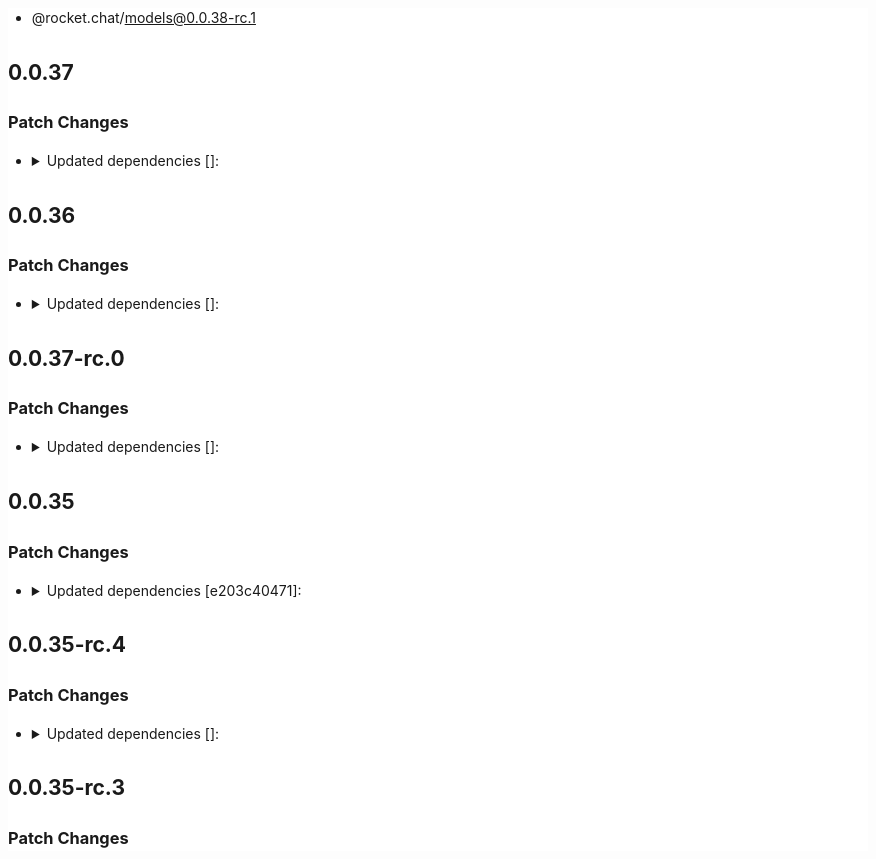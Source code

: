   - @rocket.chat/models@0.0.38-rc.1
  </details>

## 0.0.37

### Patch Changes

- <details><summary>Updated dependencies []:</summary></details>

## 0.0.36

### Patch Changes

- <details><summary>Updated dependencies []:</summary></details>

## 0.0.37-rc.0

### Patch Changes

- <details><summary>Updated dependencies []:</summary></details>

## 0.0.35

### Patch Changes

- <details><summary>Updated dependencies [e203c40471]:</summary></details>

## 0.0.35-rc.4

### Patch Changes

- <details><summary>Updated dependencies []:</summary></details>

## 0.0.35-rc.3

### Patch Changes

